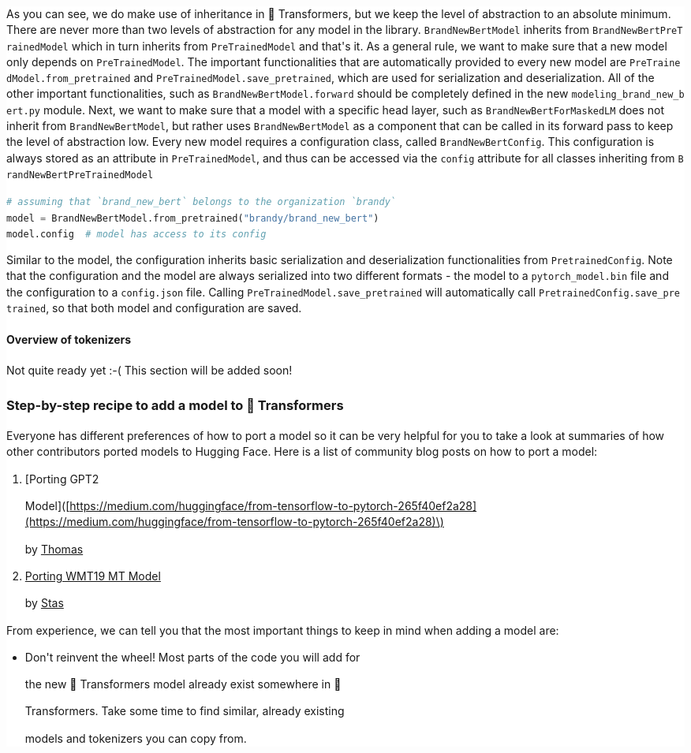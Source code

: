 As you can see, we do make use of inheritance in 🤗 Transformers, but we keep the level of abstraction to an absolute minimum. There are never more than two levels of abstraction for any model in the library. `BrandNewBertModel` inherits from `BrandNewBertPreTrainedModel` which in turn inherits from `PreTrainedModel` and that's it. As a general rule, we want to make sure that a new model only depends on `PreTrainedModel`. The important functionalities that are automatically provided to every new model are `PreTrainedModel.from_pretrained` and `PreTrainedModel.save_pretrained`, which are used for serialization and deserialization. All of the other important functionalities, such as `BrandNewBertModel.forward` should be completely defined in the new `modeling_brand_new_bert.py` module. Next, we want to make sure that a model with a specific head layer, such as `BrandNewBertForMaskedLM` does not inherit from `BrandNewBertModel`, but rather uses `BrandNewBertModel` as a component that can be called in its forward pass to keep the level of abstraction low. Every new model requires a configuration class, called `BrandNewBertConfig`. This configuration is always stored as an attribute in `PreTrainedModel`, and thus can be accessed via the `config` attribute for all classes inheriting from `BrandNewBertPreTrainedModel`

```python
# assuming that `brand_new_bert` belongs to the organization `brandy`
model = BrandNewBertModel.from_pretrained("brandy/brand_new_bert")
model.config  # model has access to its config
```

Similar to the model, the configuration inherits basic serialization and deserialization functionalities from `PretrainedConfig`. Note that the configuration and the model are always serialized into two different formats - the model to a `pytorch_model.bin` file and the configuration to a `config.json` file. Calling `PreTrainedModel.save_pretrained` will automatically call `PretrainedConfig.save_pretrained`, so that both model and configuration are saved.

#### Overview of tokenizers

Not quite ready yet :-\( This section will be added soon!

### Step-by-step recipe to add a model to 🤗 Transformers

Everyone has different preferences of how to port a model so it can be very helpful for you to take a look at summaries of how other contributors ported models to Hugging Face. Here is a list of community blog posts on how to port a model:

1. \[Porting GPT2

   Model\]\([https://medium.com/huggingface/from-tensorflow-to-pytorch-265f40ef2a28](https://medium.com/huggingface/from-tensorflow-to-pytorch-265f40ef2a28)\)

   by [Thomas](https://huggingface.co/thomwolf)

2. [Porting WMT19 MT Model](https://huggingface.co/blog/porting-fsmt)

   by [Stas](https://huggingface.co/stas)

From experience, we can tell you that the most important things to keep in mind when adding a model are:

* Don't reinvent the wheel! Most parts of the code you will add for

  the new 🤗 Transformers model already exist somewhere in 🤗

  Transformers. Take some time to find similar, already existing

  models and tokenizers you can copy from.
